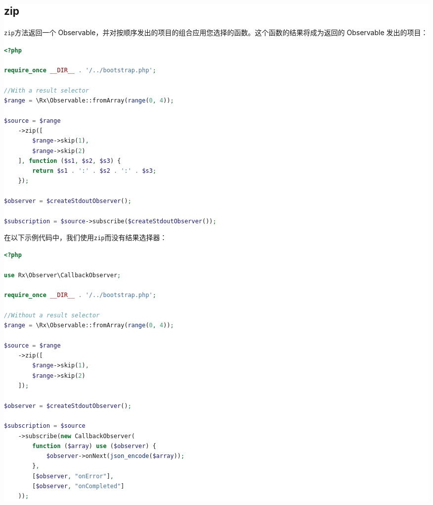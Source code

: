 ## zip

`zip`方法返回一个 Observable，并对按顺序发出的项目的组合应用您选择的函数。这个函数的结果将成为返回的 Observable 发出的项目：

```php
<?php 

require_once __DIR__ . '/../bootstrap.php'; 

//With a result selector 
$range = \Rx\Observable::fromArray(range(0, 4)); 

$source = $range 
    ->zip([ 
        $range->skip(1), 
        $range->skip(2) 
    ], function ($s1, $s2, $s3) { 
        return $s1 . ':' . $s2 . ':' . $s3; 
    }); 

$observer = $createStdoutObserver(); 

$subscription = $source->subscribe($createStdoutObserver()); 

```

在以下示例代码中，我们使用`zip`而没有结果选择器：

```php
<?php 

use Rx\Observer\CallbackObserver; 

require_once __DIR__ . '/../bootstrap.php'; 

//Without a result selector 
$range = \Rx\Observable::fromArray(range(0, 4)); 

$source = $range 
    ->zip([ 
        $range->skip(1), 
        $range->skip(2) 
    ]); 

$observer = $createStdoutObserver(); 

$subscription = $source 
    ->subscribe(new CallbackObserver( 
        function ($array) use ($observer) { 
            $observer->onNext(json_encode($array)); 
        }, 
        [$observer, "onError"], 
        [$observer, "onCompleted"] 
    )); 

```
